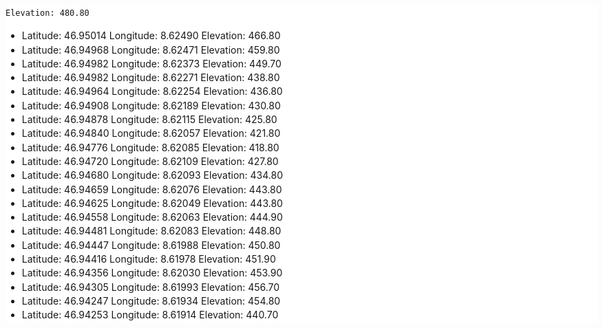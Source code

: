     Elevation: 480.80
  - Latitude: 46.95014
    Longitude: 8.62490
    Elevation: 466.80
  - Latitude: 46.94968
    Longitude: 8.62471
    Elevation: 459.80
  - Latitude: 46.94982
    Longitude: 8.62373
    Elevation: 449.70
  - Latitude: 46.94982
    Longitude: 8.62271
    Elevation: 438.80
  - Latitude: 46.94964
    Longitude: 8.62254
    Elevation: 436.80
  - Latitude: 46.94908
    Longitude: 8.62189
    Elevation: 430.80
  - Latitude: 46.94878
    Longitude: 8.62115
    Elevation: 425.80
  - Latitude: 46.94840
    Longitude: 8.62057
    Elevation: 421.80
  - Latitude: 46.94776
    Longitude: 8.62085
    Elevation: 418.80
  - Latitude: 46.94720
    Longitude: 8.62109
    Elevation: 427.80
  - Latitude: 46.94680
    Longitude: 8.62093
    Elevation: 434.80
  - Latitude: 46.94659
    Longitude: 8.62076
    Elevation: 443.80
  - Latitude: 46.94625
    Longitude: 8.62049
    Elevation: 443.80
  - Latitude: 46.94558
    Longitude: 8.62063
    Elevation: 444.90
  - Latitude: 46.94481
    Longitude: 8.62083
    Elevation: 448.80
  - Latitude: 46.94447
    Longitude: 8.61988
    Elevation: 450.80
  - Latitude: 46.94416
    Longitude: 8.61978
    Elevation: 451.90
  - Latitude: 46.94356
    Longitude: 8.62030
    Elevation: 453.90
  - Latitude: 46.94305
    Longitude: 8.61993
    Elevation: 456.70
  - Latitude: 46.94247
    Longitude: 8.61934
    Elevation: 454.80
  - Latitude: 46.94253
    Longitude: 8.61914
    Elevation: 440.70